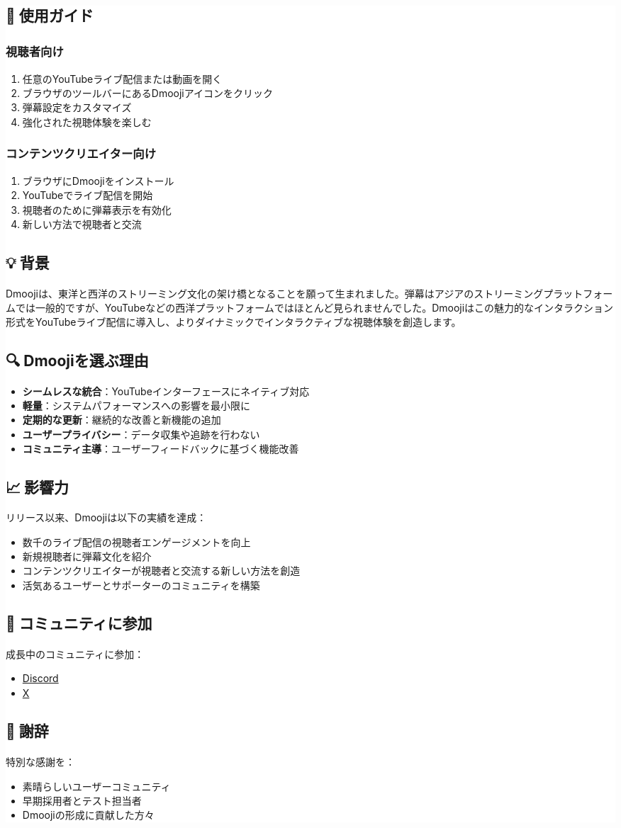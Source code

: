 ## 📱 使用ガイド

### 視聴者向け

1. 任意のYouTubeライブ配信または動画を開く
2. ブラウザのツールバーにあるDmoojiアイコンをクリック
3. 弾幕設定をカスタマイズ
4. 強化された視聴体験を楽しむ

### コンテンツクリエイター向け

1. ブラウザにDmoojiをインストール
2. YouTubeでライブ配信を開始
3. 視聴者のために弾幕表示を有効化
4. 新しい方法で視聴者と交流

## 💡 背景

Dmoojiは、東洋と西洋のストリーミング文化の架け橋となることを願って生まれました。弾幕はアジアのストリーミングプラットフォームでは一般的ですが、YouTubeなどの西洋プラットフォームではほとんど見られませんでした。Dmoojiはこの魅力的なインタラクション形式をYouTubeライブ配信に導入し、よりダイナミックでインタラクティブな視聴体験を創造します。

## 🔍 Dmoojiを選ぶ理由

- **シームレスな統合**：YouTubeインターフェースにネイティブ対応
- **軽量**：システムパフォーマンスへの影響を最小限に
- **定期的な更新**：継続的な改善と新機能の追加
- **ユーザープライバシー**：データ収集や追跡を行わない
- **コミュニティ主導**：ユーザーフィードバックに基づく機能改善

## 📈 影響力

リリース以来、Dmoojiは以下の実績を達成：

- 数千のライブ配信の視聴者エンゲージメントを向上
- 新規視聴者に弾幕文化を紹介
- コンテンツクリエイターが視聴者と交流する新しい方法を創造
- 活気あるユーザーとサポーターのコミュニティを構築

## 🤝 コミュニティに参加

成長中のコミュニティに参加：

- [Discord](https://discord.gg/hz5WVudhfy)
- [X](https://x.com/Dmooji1)

## 🙏 謝辞

特別な感謝を：

- 素晴らしいユーザーコミュニティ
- 早期採用者とテスト担当者
- Dmoojiの形成に貢献した方々
